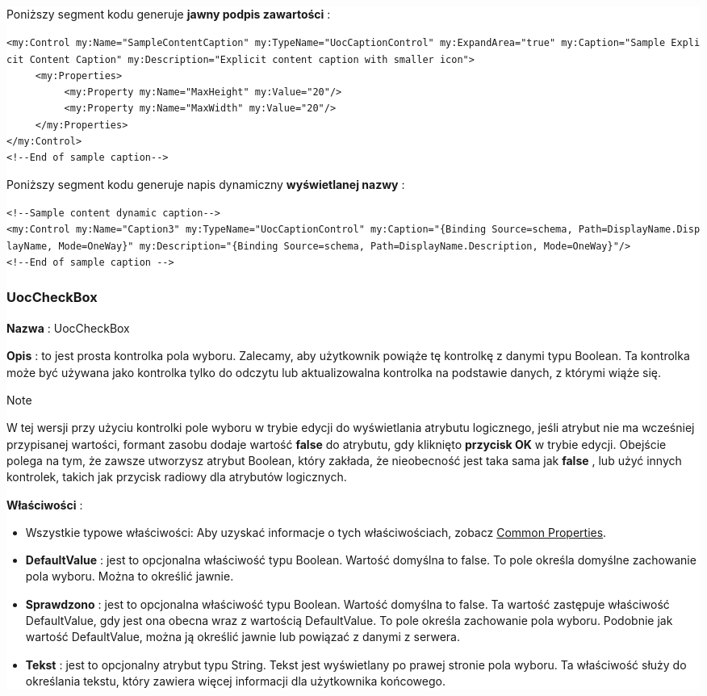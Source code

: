Poniższy segment kodu generuje **jawny podpis zawartości** :

```
<my:Control my:Name="SampleContentCaption" my:TypeName="UocCaptionControl" my:ExpandArea="true" my:Caption="Sample Explicit Content Caption" my:Description="Explicit content caption with smaller icon">
     <my:Properties>
          <my:Property my:Name="MaxHeight" my:Value="20"/>
          <my:Property my:Name="MaxWidth" my:Value="20"/>
     </my:Properties>
</my:Control>
<!--End of sample caption-->
```

Poniższy segment kodu generuje napis dynamiczny **wyświetlanej nazwy** :

```
<!--Sample content dynamic caption-->
<my:Control my:Name="Caption3" my:TypeName="UocCaptionControl" my:Caption="{Binding Source=schema, Path=DisplayName.DisplayName, Mode=OneWay}" my:Description="{Binding Source=schema, Path=DisplayName.Description, Mode=OneWay}"/>
<!--End of sample caption -->
```


### <a name="uoccheckbox"></a>UocCheckBox

**Nazwa** : UocCheckBox

**Opis** : to jest prosta kontrolka pola wyboru. Zalecamy, aby użytkownik powiąże tę kontrolkę z danymi typu Boolean. Ta kontrolka może być używana jako kontrolka tylko do odczytu lub aktualizowalna kontrolka na podstawie danych, z którymi wiąże się.

>[!NOTE]
>W tej wersji przy użyciu kontrolki pole wyboru w trybie edycji do wyświetlania atrybutu logicznego, jeśli atrybut nie ma wcześniej przypisanej wartości, formant zasobu dodaje wartość **false** do atrybutu, gdy kliknięto **przycisk OK** w trybie edycji. Obejście polega na tym, że zawsze utworzysz atrybut Boolean, który zakłada, że nieobecność jest taka sama jak **false** , lub użyć innych kontrolek, takich jak przycisk radiowy dla atrybutów logicznych.

**Właściwości** :

- Wszystkie typowe właściwości: Aby uzyskać informacje o tych właściwościach, zobacz <a href="#common-properties">Common Properties</a>.

- **DefaultValue** : jest to opcjonalna właściwość typu Boolean. Wartość domyślna to false. To pole określa domyślne zachowanie pola wyboru. Można to określić jawnie.

- **Sprawdzono** : jest to opcjonalna właściwość typu Boolean. Wartość domyślna to false. Ta wartość zastępuje właściwość DefaultValue, gdy jest ona obecna wraz z wartością DefaultValue. To pole określa zachowanie pola wyboru. Podobnie jak wartość DefaultValue, można ją określić jawnie lub powiązać z danymi z serwera.

- **Tekst** : jest to opcjonalny atrybut typu String. Tekst jest wyświetlany po prawej stronie pola wyboru. Ta właściwość służy do określania tekstu, który zawiera więcej informacji dla użytkownika końcowego.
